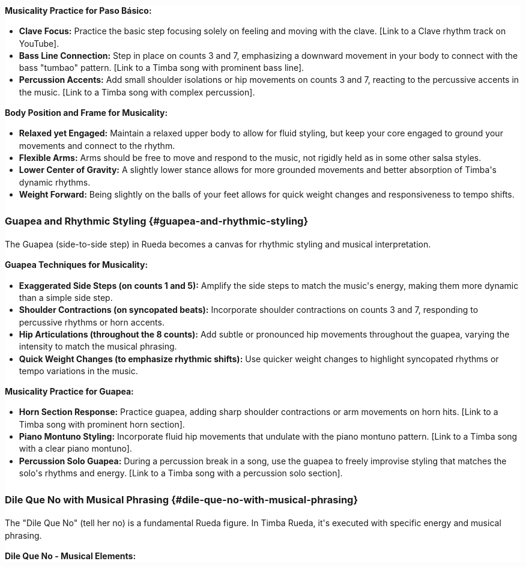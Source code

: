 **Musicality Practice for Paso Básico:**

*   **Clave Focus:** Practice the basic step focusing solely on feeling and moving with the clave.  [Link to a Clave rhythm track on YouTube].
*   **Bass Line Connection:**  Step in place on counts 3 and 7, emphasizing a downward movement in your body to connect with the bass "tumbao" pattern. [Link to a Timba song with prominent bass line].
*   **Percussion Accents:**  Add small shoulder isolations or hip movements on counts 3 and 7, reacting to the percussive accents in the music. [Link to a Timba song with complex percussion].

**Body Position and Frame for Musicality:**

*   **Relaxed yet Engaged:** Maintain a relaxed upper body to allow for fluid styling, but keep your core engaged to ground your movements and connect to the rhythm.
*   **Flexible Arms:** Arms should be free to move and respond to the music, not rigidly held as in some other salsa styles.
*   **Lower Center of Gravity:**  A slightly lower stance allows for more grounded movements and better absorption of Timba's dynamic rhythms.
*   **Weight Forward:**  Being slightly on the balls of your feet allows for quick weight changes and responsiveness to tempo shifts.

### Guapea and Rhythmic Styling {#guapea-and-rhythmic-styling}

The Guapea (side-to-side step) in Rueda becomes a canvas for rhythmic styling and musical interpretation.

**Guapea Techniques for Musicality:**

*   **Exaggerated Side Steps (on counts 1 and 5):**  Amplify the side steps to match the music's energy, making them more dynamic than a simple side step.
*   **Shoulder Contractions (on syncopated beats):**  Incorporate shoulder contractions on counts 3 and 7, responding to percussive rhythms or horn accents.
*   **Hip Articulations (throughout the 8 counts):**  Add subtle or pronounced hip movements throughout the guapea, varying the intensity to match the musical phrasing.
*   **Quick Weight Changes (to emphasize rhythmic shifts):**  Use quicker weight changes to highlight syncopated rhythms or tempo variations in the music.

**Musicality Practice for Guapea:**

*   **Horn Section Response:**  Practice guapea, adding sharp shoulder contractions or arm movements on horn hits. [Link to a Timba song with prominent horn section].
*   **Piano Montuno Styling:**  Incorporate fluid hip movements that undulate with the piano montuno pattern. [Link to a Timba song with a clear piano montuno].
*   **Percussion Solo Guapea:**  During a percussion break in a song, use the guapea to freely improvise styling that matches the solo's rhythms and energy. [Link to a Timba song with a percussion solo section].

### Dile Que No with Musical Phrasing {#dile-que-no-with-musical-phrasing}

The "Dile Que No" (tell her no) is a fundamental Rueda figure. In Timba Rueda, it's executed with specific energy and musical phrasing.

**Dile Que No - Musical Elements:**
